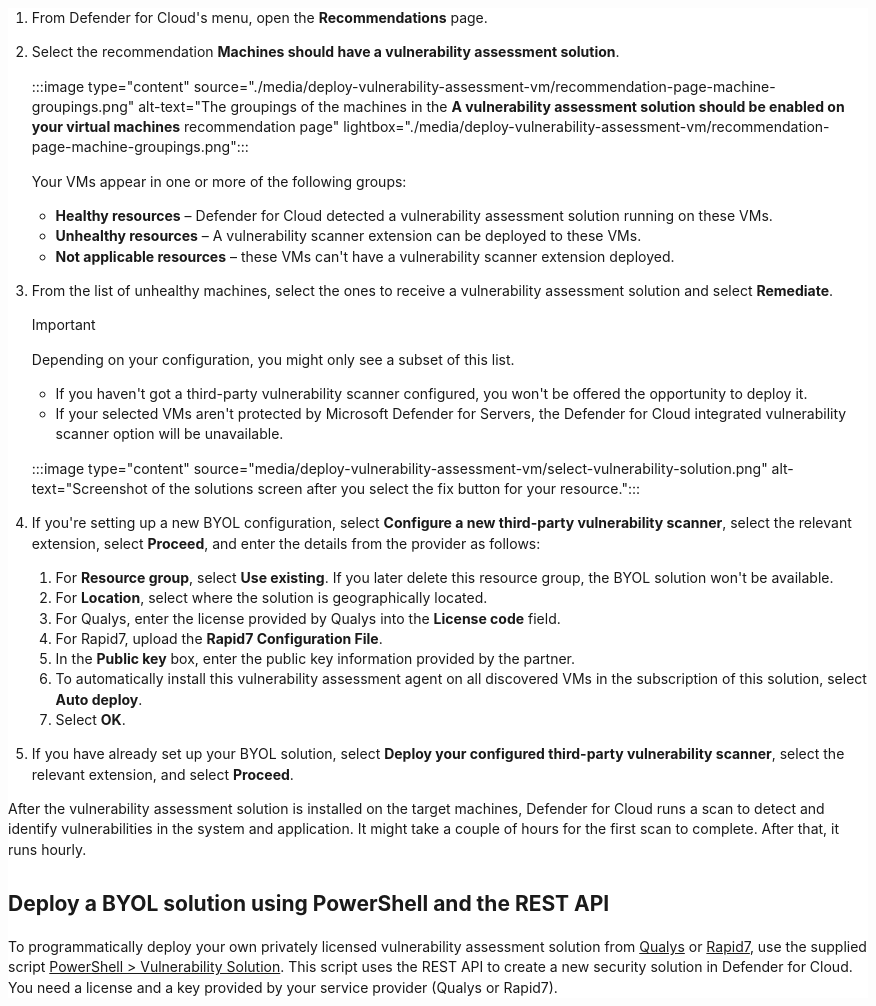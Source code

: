 1. From Defender for Cloud's menu, open the **Recommendations** page.

1. Select the recommendation **Machines should have a vulnerability assessment solution**.

    :::image type="content" source="./media/deploy-vulnerability-assessment-vm/recommendation-page-machine-groupings.png" alt-text="The groupings of the machines in the **A vulnerability assessment solution should be enabled on your virtual machines** recommendation page" lightbox="./media/deploy-vulnerability-assessment-vm/recommendation-page-machine-groupings.png":::

    Your VMs appear in one or more of the following groups:

    - **Healthy resources** – Defender for Cloud detected a vulnerability assessment solution running on these VMs.
    - **Unhealthy resources** – A vulnerability scanner extension can be deployed to these VMs.
    - **Not applicable resources** – these VMs can't have a vulnerability scanner extension deployed.

1. From the list of unhealthy machines, select the ones to receive a vulnerability assessment solution and select **Remediate**.

   > [!IMPORTANT]
   > Depending on your configuration, you might only see a subset of this list.
   >
   > - If you haven't got a third-party vulnerability scanner configured, you won't be offered the opportunity to deploy it.
   > - If your selected VMs aren't protected by Microsoft Defender for Servers, the Defender for Cloud integrated vulnerability scanner option will be unavailable.

    :::image type="content" source="media/deploy-vulnerability-assessment-vm/select-vulnerability-solution.png" alt-text="Screenshot of the solutions screen after you select the fix button for your resource.":::

1. If you're setting up a new BYOL configuration, select **Configure a new third-party vulnerability scanner**, select the relevant extension, select **Proceed**, and enter the details from the provider as follows:

    1. For **Resource group**, select **Use existing**. If you later delete this resource group, the BYOL solution won't be available.
    1. For **Location**, select where the solution is geographically located.
    1. For Qualys, enter the license provided by Qualys into the **License code** field.
    1. For Rapid7, upload the **Rapid7 Configuration File**.
    1. In the **Public key** box, enter the public key information provided by the partner.
    1. To automatically install this vulnerability assessment agent on all discovered VMs in the subscription of this solution, select **Auto deploy**.
    1. Select **OK**.

1. If you have already set up your BYOL solution, select **Deploy your configured third-party vulnerability scanner**, select the relevant extension, and select **Proceed**.

After the vulnerability assessment solution is installed on the target machines, Defender for Cloud runs a scan to detect and identify vulnerabilities in the system and application. It might take a couple of hours for the first scan to complete. After that, it runs hourly.

## Deploy a BYOL solution using PowerShell and the REST API

To programmatically deploy your own privately licensed vulnerability assessment solution from [Qualys](https://www.qualys.com/lp/azure) or [Rapid7](https://www.rapid7.com/products/insightvm/), use the supplied script [PowerShell > Vulnerability Solution](https://github.com/Azure/Azure-Security-Center/tree/master/Powershell%20scripts/Vulnerability%20Solution). This script uses the REST API to create a new security solution in Defender for Cloud. You need a license and a key provided by your service provider (Qualys or Rapid7).
